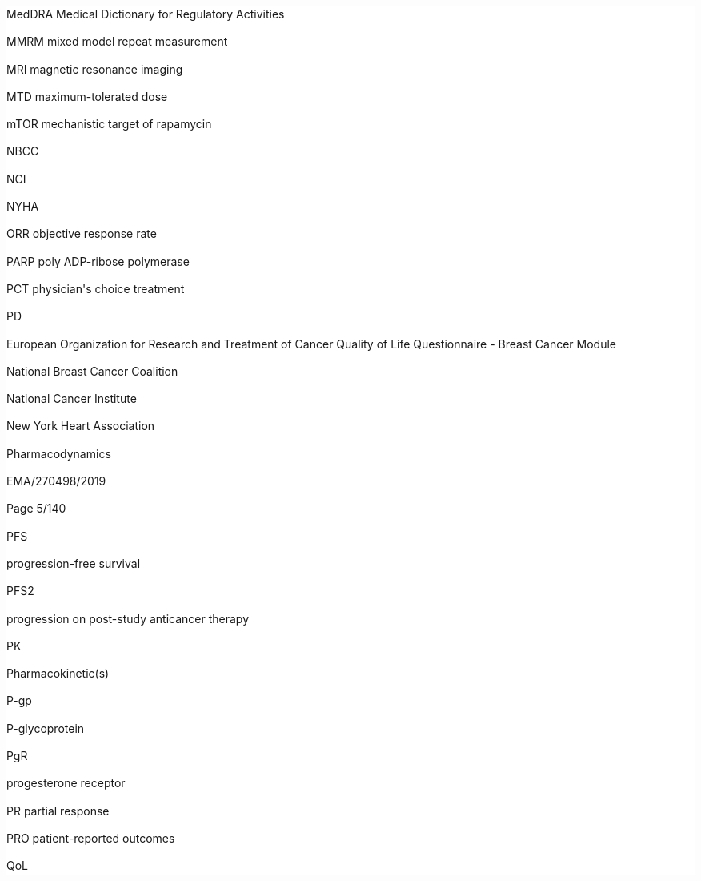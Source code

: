 MedDRA Medical Dictionary for Regulatory Activities

MMRM mixed model repeat measurement

MRI magnetic resonance imaging

MTD maximum-tolerated dose

mTOR mechanistic target of rapamycin

NBCC

NCI

NYHA

ORR objective response rate

PARP poly ADP-ribose polymerase

PCT physician's choice treatment

PD

European Organization for Research and Treatment of Cancer Quality of Life Questionnaire - Breast Cancer Module

National Breast Cancer Coalition

National Cancer Institute

New York Heart Association

Pharmacodynamics

EMA/270498/2019

Page 5/140

PFS

progression-free survival

PFS2

progression on post-study anticancer therapy

PK

Pharmacokinetic(s)

P-gp

P-glycoprotein

PgR

progesterone receptor

PR partial response

PRO patient-reported outcomes

QoL
